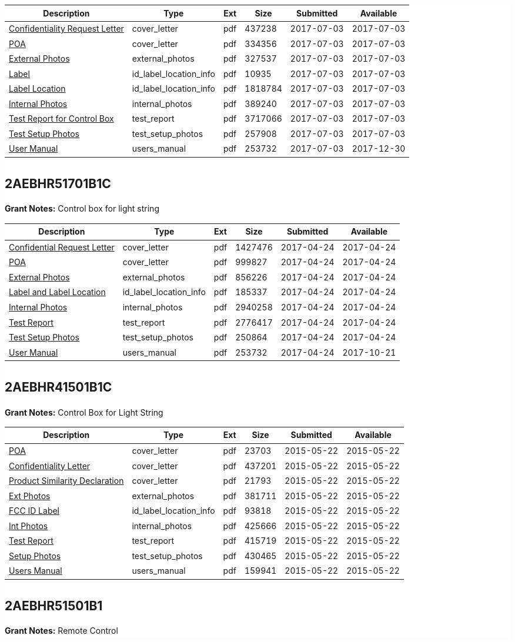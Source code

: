 | Description | Type | Ext | Size | Submitted | Available |
| ----------- | ---- | --- | ---- | --------- | --------- |
| [Confidentiality Request Letter](2AEBHITR51701B1WC/7348b08830c3327a5a98f92c16891d45/3448644.pdf) | cover_letter | pdf | 437238 | 2017-07-03 | 2017-07-03 |
| [POA](2AEBHITR51701B1WC/7348b08830c3327a5a98f92c16891d45/3448646.pdf) | cover_letter | pdf | 334356 | 2017-07-03 | 2017-07-03 |
| [External Photos](2AEBHITR51701B1WC/7348b08830c3327a5a98f92c16891d45/3448643.pdf) | external_photos | pdf | 327537 | 2017-07-03 | 2017-07-03 |
| [Label](2AEBHITR51701B1WC/7348b08830c3327a5a98f92c16891d45/3448647.pdf) | id_label_location_info | pdf | 10935 | 2017-07-03 | 2017-07-03 |
| [Label Location](2AEBHITR51701B1WC/7348b08830c3327a5a98f92c16891d45/3448648.pdf) | id_label_location_info | pdf | 1818784 | 2017-07-03 | 2017-07-03 |
| [Internal Photos](2AEBHITR51701B1WC/7348b08830c3327a5a98f92c16891d45/3448645.pdf) | internal_photos | pdf | 389240 | 2017-07-03 | 2017-07-03 |
| [Test Report for Control Box](2AEBHITR51701B1WC/7348b08830c3327a5a98f92c16891d45/3448642.pdf) | test_report | pdf | 3717066 | 2017-07-03 | 2017-07-03 |
| [Test Setup Photos](2AEBHITR51701B1WC/7348b08830c3327a5a98f92c16891d45/3448649.pdf) | test_setup_photos | pdf | 257908 | 2017-07-03 | 2017-07-03 |
| [User Manual](2AEBHITR51701B1WC/7348b08830c3327a5a98f92c16891d45/3368721.pdf) | users_manual | pdf | 253732 | 2017-07-03 | 2017-12-30 |
## 2AEBHR51701B1C
**Grant Notes:** Control box for light string

| Description | Type | Ext | Size | Submitted | Available |
| ----------- | ---- | --- | ---- | --------- | --------- |
| [Confidential Request Letter](2AEBHR51701B1C/c3d7d20a2d96b2c26644f266a98e30e1/3368724.pdf) | cover_letter | pdf | 1427476 | 2017-04-24 | 2017-04-24 |
| [POA](2AEBHR51701B1C/c3d7d20a2d96b2c26644f266a98e30e1/3368726.pdf) | cover_letter | pdf | 999827 | 2017-04-24 | 2017-04-24 |
| [External Photos](2AEBHR51701B1C/c3d7d20a2d96b2c26644f266a98e30e1/3368723.pdf) | external_photos | pdf | 856226 | 2017-04-24 | 2017-04-24 |
| [Label and Label Location](2AEBHR51701B1C/c3d7d20a2d96b2c26644f266a98e30e1/3368727.pdf) | id_label_location_info | pdf | 185337 | 2017-04-24 | 2017-04-24 |
| [Internal Photos](2AEBHR51701B1C/c3d7d20a2d96b2c26644f266a98e30e1/3368725.pdf) | internal_photos | pdf | 2940258 | 2017-04-24 | 2017-04-24 |
| [Test Report](2AEBHR51701B1C/c3d7d20a2d96b2c26644f266a98e30e1/3368722.pdf) | test_report | pdf | 2776417 | 2017-04-24 | 2017-04-24 |
| [Test Setup Photos](2AEBHR51701B1C/c3d7d20a2d96b2c26644f266a98e30e1/3368728.pdf) | test_setup_photos | pdf | 250864 | 2017-04-24 | 2017-04-24 |
| [User Manual](2AEBHR51701B1C/c3d7d20a2d96b2c26644f266a98e30e1/3368721.pdf) | users_manual | pdf | 253732 | 2017-04-24 | 2017-10-21 |
## 2AEBHR41501B1C
**Grant Notes:** Control Box for Light String

| Description | Type | Ext | Size | Submitted | Available |
| ----------- | ---- | --- | ---- | --------- | --------- |
| [POA](2AEBHR41501B1C/0196c0d6c3149ab8852d82bc17c3a341/2622467.pdf) | cover_letter | pdf | 23703 | 2015-05-22 | 2015-05-22 |
| [Confidentiality Letter](2AEBHR41501B1C/0196c0d6c3149ab8852d82bc17c3a341/2622468.pdf) | cover_letter | pdf | 437201 | 2015-05-22 | 2015-05-22 |
| [Product Similarity Declaration](2AEBHR41501B1C/0196c0d6c3149ab8852d82bc17c3a341/2622469.pdf) | cover_letter | pdf | 21793 | 2015-05-22 | 2015-05-22 |
| [Ext Photos](2AEBHR41501B1C/0196c0d6c3149ab8852d82bc17c3a341/2622471.pdf) | external_photos | pdf | 381711 | 2015-05-22 | 2015-05-22 |
| [FCC ID Label](2AEBHR41501B1C/0196c0d6c3149ab8852d82bc17c3a341/2622472.pdf) | id_label_location_info | pdf | 93818 | 2015-05-22 | 2015-05-22 |
| [Int Photos](2AEBHR41501B1C/0196c0d6c3149ab8852d82bc17c3a341/2622473.pdf) | internal_photos | pdf | 425666 | 2015-05-22 | 2015-05-22 |
| [Test Report](2AEBHR41501B1C/0196c0d6c3149ab8852d82bc17c3a341/2622476.pdf) | test_report | pdf | 415719 | 2015-05-22 | 2015-05-22 |
| [Setup Photos](2AEBHR41501B1C/0196c0d6c3149ab8852d82bc17c3a341/2622477.pdf) | test_setup_photos | pdf | 430465 | 2015-05-22 | 2015-05-22 |
| [Users Manual](2AEBHR41501B1C/0196c0d6c3149ab8852d82bc17c3a341/2622478.pdf) | users_manual | pdf | 159941 | 2015-05-22 | 2015-05-22 |
## 2AEBHR51501B1
**Grant Notes:** Remote Control
